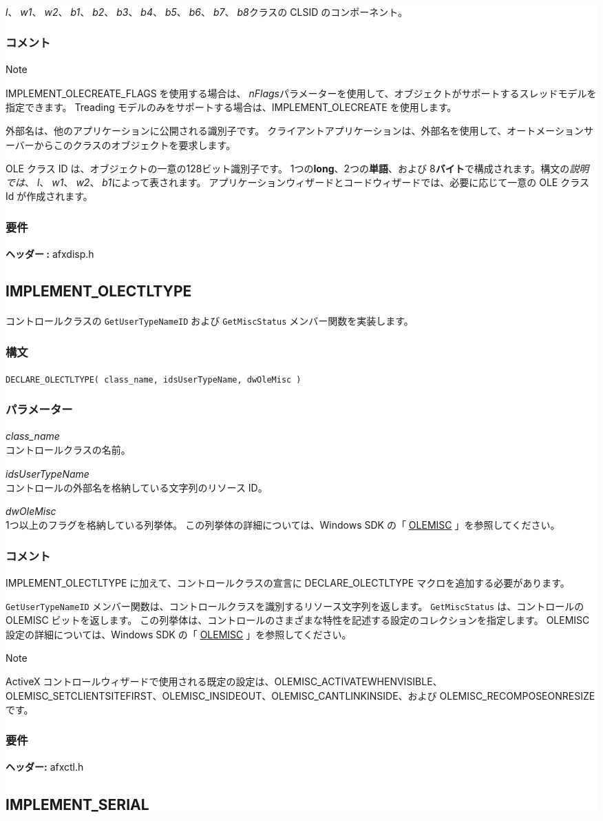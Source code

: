 *l*、 *w1*、 *w2*、 *b1*、 *b2*、 *b3*、 *b4*、 *b5*、 *b6*、 *b7*、 *b8*クラスの CLSID のコンポーネント。

### <a name="remarks"></a>コメント

> [!NOTE]
>  IMPLEMENT_OLECREATE_FLAGS を使用する場合は、 *nFlags*パラメーターを使用して、オブジェクトがサポートするスレッドモデルを指定できます。 Treading モデルのみをサポートする場合は、IMPLEMENT_OLECREATE を使用します。

外部名は、他のアプリケーションに公開される識別子です。 クライアントアプリケーションは、外部名を使用して、オートメーションサーバーからこのクラスのオブジェクトを要求します。

OLE クラス ID は、オブジェクトの一意の128ビット識別子です。 1つの**long**、2つの**単語**、および 8**バイト**で構成されます。構文の*説明では*、 *l*、 *w1*、 *w2*、 *b1*によって表されます。 アプリケーションウィザードとコードウィザードでは、必要に応じて一意の OLE クラス Id が作成されます。

### <a name="requirements"></a>要件

**ヘッダー :** afxdisp.h

## <a name="implement_olectltype"></a>IMPLEMENT_OLECTLTYPE

コントロールクラスの `GetUserTypeNameID` および `GetMiscStatus` メンバー関数を実装します。

### <a name="syntax"></a>構文

```
DECLARE_OLECTLTYPE( class_name, idsUserTypeName, dwOleMisc )
```

### <a name="parameters"></a>パラメーター

*class_name*<br/>
コントロールクラスの名前。

*idsUserTypeName*<br/>
コントロールの外部名を格納している文字列のリソース ID。

*dwOleMisc*<br/>
1つ以上のフラグを格納している列挙体。 この列挙体の詳細については、Windows SDK の「 [OLEMISC](/windows/win32/api/oleidl/ne-oleidl-olemisc) 」を参照してください。

### <a name="remarks"></a>コメント

IMPLEMENT_OLECTLTYPE に加えて、コントロールクラスの宣言に DECLARE_OLECTLTYPE マクロを追加する必要があります。

`GetUserTypeNameID` メンバー関数は、コントロールクラスを識別するリソース文字列を返します。 `GetMiscStatus` は、コントロールの OLEMISC ビットを返します。 この列挙体は、コントロールのさまざまな特性を記述する設定のコレクションを指定します。 OLEMISC 設定の詳細については、Windows SDK の「 [OLEMISC](/windows/win32/api/oleidl/ne-oleidl-olemisc) 」を参照してください。

> [!NOTE]
>  ActiveX コントロールウィザードで使用される既定の設定は、OLEMISC_ACTIVATEWHENVISIBLE、OLEMISC_SETCLIENTSITEFIRST、OLEMISC_INSIDEOUT、OLEMISC_CANTLINKINSIDE、および OLEMISC_RECOMPOSEONRESIZE です。

### <a name="requirements"></a>要件

**ヘッダー:** afxctl.h

##  <a name="implement_serial"></a>IMPLEMENT_SERIAL
